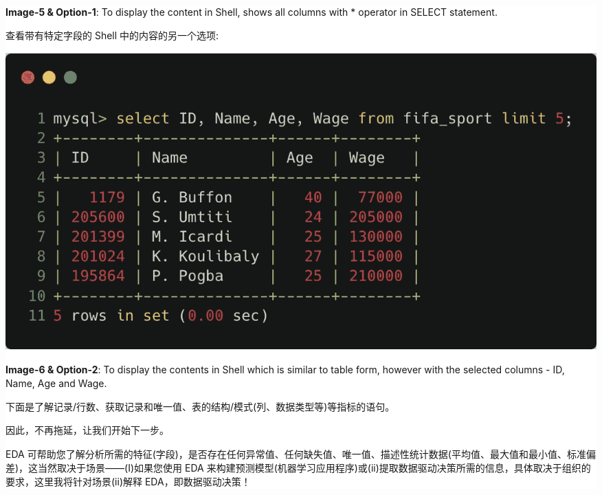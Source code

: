 **Image-5 & Option-1**: To display the content in Shell, shows all columns with * operator in SELECT statement.

查看带有特定字段的 Shell 中的内容的另一个选项:

![](img/f3886189415171b976b337838b964262.png)

**Image-6 & Option-2**: To display the contents in Shell which is similar to table form, however with the selected columns - ID, Name, Age and Wage.

下面是了解记录/行数、获取记录和唯一值、表的结构/模式(列、数据类型等)等指标的语句。

因此，不再拖延，让我们开始下一步。

EDA 可帮助您了解分析所需的特征(字段)，是否存在任何异常值、任何缺失值、唯一值、描述性统计数据(平均值、最大值和最小值、标准偏差)，这当然取决于场景——(I)如果您使用 EDA 来构建预测模型(机器学习应用程序)或(ii)提取数据驱动决策所需的信息，具体取决于组织的要求，这里我将针对场景(ii)解释 EDA，即数据驱动决策！
